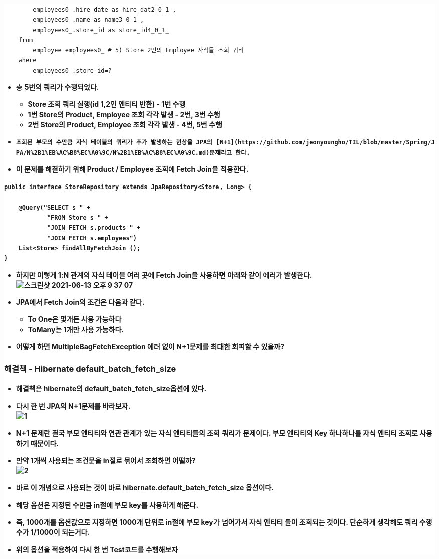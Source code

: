 ~~~
        employees0_.hire_date as hire_dat2_0_1_,
        employees0_.name as name3_0_1_,
        employees0_.store_id as store_id4_0_1_ 
    from
        employee employees0_ # 5) Store 2번의 Employee 자식들 조회 쿼리
    where
        employees0_.store_id=?
~~~

- 총 <b>5번의 쿼리가 수행되었다.<b>
    - Store 조회 쿼리 실행(id 1,2인 엔티티 반환) - 1번 수행
    - 1번 Store의 Product, Employee 조회 각각 발생 - 2번, 3번 수행
    - 2번 Store의 Product, Employee 조회 각각 발생 - 4번, 5번 수행
- `조회된 부모의 수만큼 자식 테이블의 쿼리가 추가 발생하는 현상을 JPA의 [N+1](https://github.com/jeonyoungho/TIL/blob/master/Spring/JPA/N%2B1%EB%AC%B8%EC%A0%9C/N%2B1%EB%AC%B8%EC%A0%9C.md)문제라고 한다.`

- 이 문제를 해결하기 위해 Product / Employee 조회에 <b>Fetch Join</b>을 적용한다.

~~~
public interface StoreRepository extends JpaRepository<Store, Long> {

    @Query("SELECT s " +
            "FROM Store s " +
            "JOIN FETCH s.products " +
            "JOIN FETCH s.employees")
    List<Store> findAllByFetchJoin ();
}
~~~

- 하지만 이렇게 <b>1:N 관계의 자식 테이블 여러 곳에 Fetch Join을 사용하면 아래와 같이 에러가 발생한다.<br>
<img width="1114" alt="스크린샷 2021-06-13 오후 9 37 07" src="https://user-images.githubusercontent.com/44339530/121807544-89401500-cc8f-11eb-9c6b-8bb9d69b7d8c.png"><br>

- JPA에서 Fetch Join의 조건은 다음과 같다.
    - <b>To One은 몇개든 사용 가능하다</b>
    - <b>ToMany는 1개만 사용 가능하다.<b>
- 어떻게 하면 <b>MultipleBagFetchException</b> 에러 없이 N+1문제를 최대한 회피할 수 있을까?

### 해결책 - Hibernate default_batch_fetch_size
- 해결책은 hibernate의 <b>default_batch_fetch_size</b>옵션에 있다.
- 다시 한 번 JPA의 N+1문제를 바라보자.<br>
<img width="847" alt="1" src="https://user-images.githubusercontent.com/44339530/121807639-fa7fc800-cc8f-11eb-8776-6c78479052ea.png"><br>

- <b>N+1 문제란 결국 부모 엔티티와 연관 관계가 있는 자식 엔티티들의 조회 쿼리가 문제이다.</b> 부모 엔티티의 Key 하나하나를 자식 엔티티 조회로 사용하기 때문이다.
- <b>만약 1개씩 사용되는 조건문을 in절로 묶어서 조회하면 어떨까?</b><br>
<img width="1045" alt="2" src="https://user-images.githubusercontent.com/44339530/121807643-fd7ab880-cc8f-11eb-9418-aca2a252c860.png"><br>

- 바로 이 개념으로 사용되는 것이 바로 hibernate.default_batch_fetch_size 옵션이다.
- 해당 옵션은 <b>지정된 수만큼 in절에 부모 key를 사용</b>하게 해준다.
- 즉, 1000개를 옵션값으로 지정하면 1000개 단위로 in절에 부모 key가 넘어가서 자식 엔티티 들이 조회되는 것이다. 단순하게 생각해도 <b>쿼리 수행수가 1/1000</b>이 되는거다.
- 위의 옵션을 적용하여 다시 한 번 Test코드를 수행해보자

